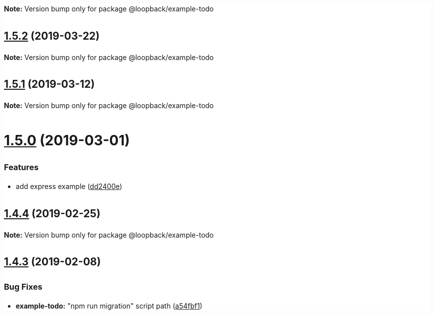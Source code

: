 **Note:** Version bump only for package @loopback/example-todo





## [1.5.2](https://github.com/strongloop/loopback-next/compare/@loopback/example-todo@1.5.1...@loopback/example-todo@1.5.2) (2019-03-22)

**Note:** Version bump only for package @loopback/example-todo





## [1.5.1](https://github.com/strongloop/loopback-next/compare/@loopback/example-todo@1.5.0...@loopback/example-todo@1.5.1) (2019-03-12)

**Note:** Version bump only for package @loopback/example-todo





# [1.5.0](https://github.com/strongloop/loopback-next/compare/@loopback/example-todo@1.4.4...@loopback/example-todo@1.5.0) (2019-03-01)


### Features

* add express example ([dd2400e](https://github.com/strongloop/loopback-next/commit/dd2400e))





## [1.4.4](https://github.com/strongloop/loopback-next/compare/@loopback/example-todo@1.4.3...@loopback/example-todo@1.4.4) (2019-02-25)

**Note:** Version bump only for package @loopback/example-todo





## [1.4.3](https://github.com/strongloop/loopback-next/compare/@loopback/example-todo@1.4.2...@loopback/example-todo@1.4.3) (2019-02-08)


### Bug Fixes

* **example-todo:** "npm run migration" script path ([a54fbf1](https://github.com/strongloop/loopback-next/commit/a54fbf1))
